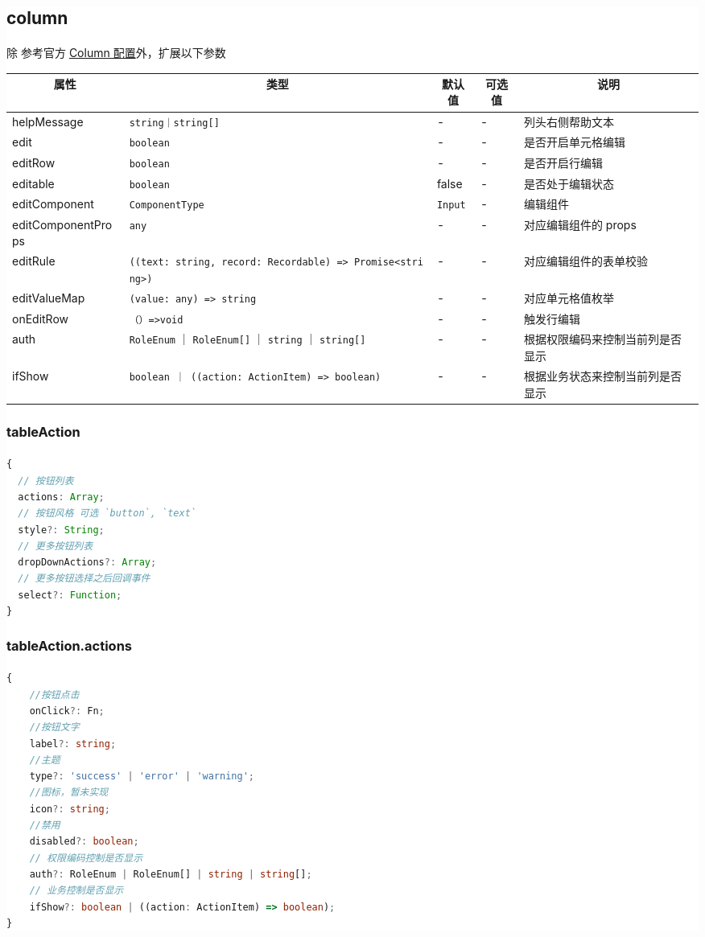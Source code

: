 ## column

除 参考官方 [Column 配置](https://www.naiveui.com/zh-CN/os-theme/components/data-table)外，扩展以下参数

| 属性               | 类型                                                      | 默认值  | 可选值 | 说明                     |
| ------------------ | --------------------------------------------------------- | ------- | ------ | ------------------------ |
| helpMessage        | `string｜string[]`                                        | -       | -      | 列头右侧帮助文本         |
| edit               | `boolean`                                                 | -       | -      | 是否开启单元格编辑       |
| editRow            | `boolean`                                                 | -       | -      | 是否开启行编辑           |
| editable           | `boolean`                                                 | false   | -      | 是否处于编辑状态         |
| editComponent      | `ComponentType`                                           | `Input` | -      | 编辑组件                 |
| editComponentProps | `any`                                                     | -       | -      | 对应编辑组件的 props     |
| editRule           | `((text: string, record: Recordable) => Promise<string>)` | -       | -      | 对应编辑组件的表单校验   |
| editValueMap       | `(value: any) => string`                                  | -       | -      | 对应单元格值枚举         |
| onEditRow          | `（）=>void`                                               | -       | -      | 触发行编辑               |
| auth               | `RoleEnum` ｜ `RoleEnum[]` ｜ `string` ｜ `string[]`       | -       | -      | 根据权限编码来控制当前列是否显示    |
| ifShow             | `boolean ｜ ((action: ActionItem) => boolean)`            | -       | -      | 根据业务状态来控制当前列是否显示    |


### tableAction
```ts
{
  // 按钮列表
  actions: Array;
  // 按钮风格 可选 `button`, `text`
  style?: String;
  // 更多按钮列表
  dropDownActions?: Array;
  // 更多按钮选择之后回调事件
  select?: Function;
}
```
### tableAction.actions
```ts
{
    //按钮点击
    onClick?: Fn;
    //按钮文字
    label?: string;
    //主题
    type?: 'success' | 'error' | 'warning';
    //图标，暂未实现
    icon?: string;
    //禁用
    disabled?: boolean;
    // 权限编码控制是否显示
    auth?: RoleEnum | RoleEnum[] | string | string[];
    // 业务控制是否显示
    ifShow?: boolean | ((action: ActionItem) => boolean);
}
```
